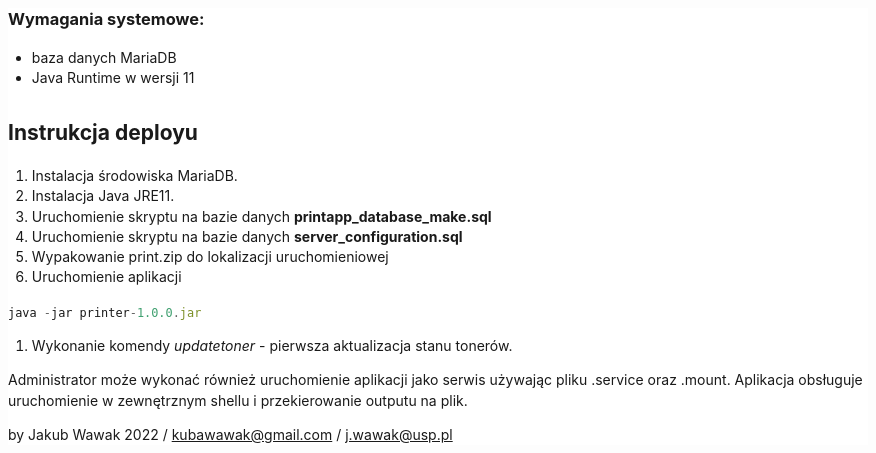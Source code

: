 ### Wymagania systemowe:

- baza danych MariaDB
- Java Runtime w wersji 11

## Instrukcja deployu

1. Instalacja środowiska MariaDB.
2. Instalacja Java JRE11.
3. Uruchomienie skryptu na bazie danych **printapp_database_make.sql**
4. Uruchomienie skryptu na bazie danych **server_configuration.sql**
5. Wypakowanie print.zip do lokalizacji uruchomieniowej
6. Uruchomienie aplikacji

```jsx
java -jar printer-1.0.0.jar
```

1. Wykonanie komendy *updatetoner* - pierwsza aktualizacja stanu tonerów.

Administrator może wykonać również uruchomienie aplikacji jako serwis używając pliku .service oraz .mount. Aplikacja obsługuje uruchomienie w zewnętrznym shellu i przekierowanie outputu na plik.

by Jakub Wawak 2022 / kubawawak@gmail.com / j.wawak@usp.pl
